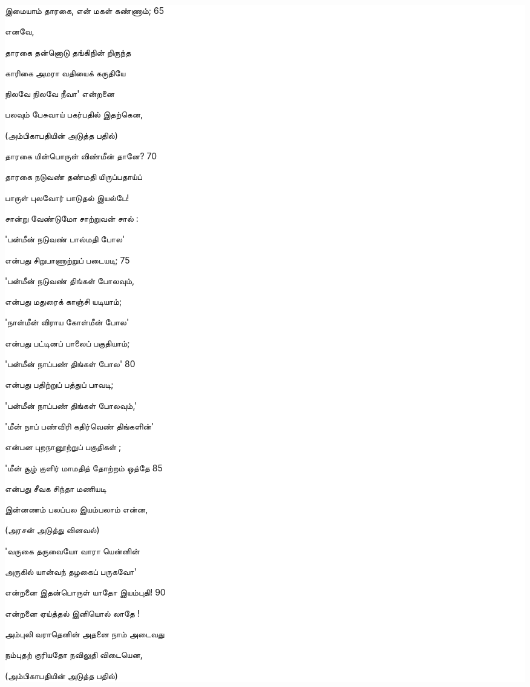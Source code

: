 இமையாம் தாரகை, என் மகள் கண்ணாம்; 65  

எனவே,  

தாரகை தன்னொடு தங்கிநின் றிருந்த  

காரிகை அமரா வதியைக் கருதியே  

நிலவே நிலவே நீவா' என்றனை  

பலவும் பேசுவாய் பகர்பதில் இதற்கென,  

(அம்பிகாபதியின் அடுத்த பதில்)  

தாரகை யின்பொருள் விண்மீன் தானே? 70  

தாரகை நடுவண் தண்மதி யிருப்பதாய்ப்  

பாருள் புலவோர் பாடுதல் இயல்பே!  

சான்று வேண்டுமோ சாற்றுவன் சால் :  

'பன்மீன் நடுவண் பால்மதி போல'  

என்பது சிறுபாணாற்றுப் படையடி; 75  

'பன்மீன் நடுவண் திங்கள் போலவும்,  

என்பது மதுரைக் காஞ்சி யடியாம்;  

'நாள்மீன் விராய கோள்மீன் போல'  

என்பது பட்டினப் பாலைப் பகுதியாம்;  

'பன்மீன் நாப்பண் திங்கள் போல' 80  

என்பது பதிற்றுப் பத்துப் பாவடி;  

'பன்மீன் நாப்பண் திங்கள் போலவும்,'  

'மீன் நாப் பண்விரி கதிர்வெண் திங்களின்'  

என்பன புறநானூற்றுப் பகுதிகள் ;  

'மீன் சூழ் குளிர் மாமதித் தோற்றம் ஒத்தே 85  

என்பது சீவக சிந்தா மணியடி  

இன்னணம் பலப்பல இயம்பலாம் என்ன,  

(அரசன் அடுத்து வினவல்)  

'வருகை தருவையோ வாரா யென்னின்  

அருகில் யான்வந் தழகைப் பருகவோ'  

என்றனை இதன்பொருள் யாதோ இயம்புதி! 90  

என்றனை ஏய்த்தல் இனியொல் லாதே !  

அம்புலி வராதெனின் அதனை நாம் அடைவது  

நம்புதற் குரியதோ நவிலுதி விடையென,  

(அம்பிகாபதியின் அடுத்த பதில்)  
